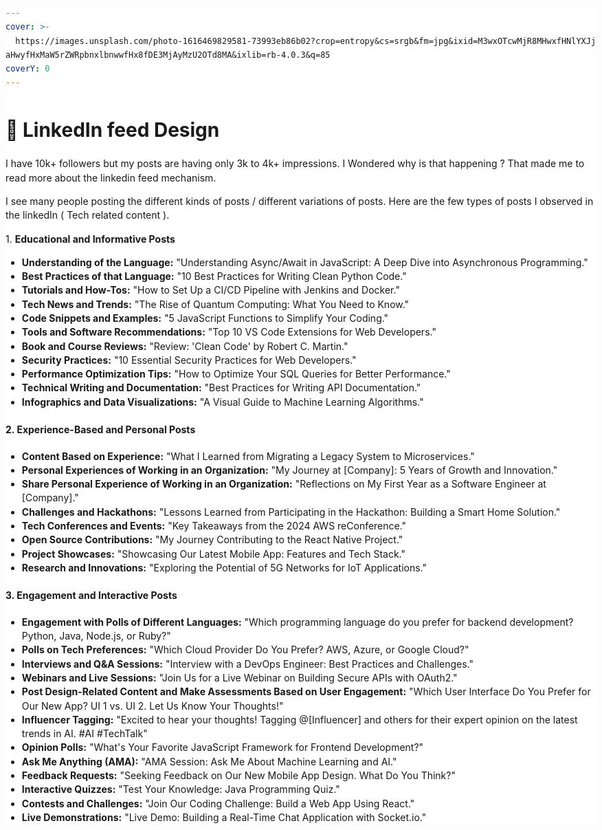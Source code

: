 ```yaml
---
cover: >-
  https://images.unsplash.com/photo-1616469829581-73993eb86b02?crop=entropy&cs=srgb&fm=jpg&ixid=M3wxOTcwMjR8MHwxfHNlYXJjaHwyfHxMaW5rZWRpbnxlbnwwfHx8fDE3MjAyMzU2OTd8MA&ixlib=rb-4.0.3&q=85
coverY: 0
---
```


# 🧊 LinkedIn feed Design

I have 10k+ followers but my posts are having only 3k to 4k+ impressions. I Wondered why is that happening ? That made me to read more about the linkedin feed mechanism.

I see many people posting the different kinds of posts / different variations of posts. Here are the few types of posts I observed in the linkedIn ( Tech related content ).

1\. **Educational and Informative Posts**

* **Understanding of the Language:** "Understanding Async/Await in JavaScript: A Deep Dive into Asynchronous Programming."
* **Best Practices of that Language:** "10 Best Practices for Writing Clean Python Code."
* **Tutorials and How-Tos:** "How to Set Up a CI/CD Pipeline with Jenkins and Docker."
* **Tech News and Trends:** "The Rise of Quantum Computing: What You Need to Know."
* **Code Snippets and Examples:** "5 JavaScript Functions to Simplify Your Coding."
* **Tools and Software Recommendations:** "Top 10 VS Code Extensions for Web Developers."
* **Book and Course Reviews:** "Review: 'Clean Code' by Robert C. Martin."
* **Security Practices:** "10 Essential Security Practices for Web Developers."
* **Performance Optimization Tips:** "How to Optimize Your SQL Queries for Better Performance."
* **Technical Writing and Documentation:** "Best Practices for Writing API Documentation."
* **Infographics and Data Visualizations:** "A Visual Guide to Machine Learning Algorithms."

#### 2. **Experience-Based and Personal Posts**

* **Content Based on Experience:** "What I Learned from Migrating a Legacy System to Microservices."
* **Personal Experiences of Working in an Organization:** "My Journey at \[Company]: 5 Years of Growth and Innovation."
* **Share Personal Experience of Working in an Organization:** "Reflections on My First Year as a Software Engineer at \[Company]."
* **Challenges and Hackathons:** "Lessons Learned from Participating in the Hackathon: Building a Smart Home Solution."
* **Tech Conferences and Events:** "Key Takeaways from the 2024 AWS reConference."
* **Open Source Contributions:** "My Journey Contributing to the React Native Project."
* **Project Showcases:** "Showcasing Our Latest Mobile App: Features and Tech Stack."
* **Research and Innovations:** "Exploring the Potential of 5G Networks for IoT Applications."

#### 3. **Engagement and Interactive Posts**

* **Engagement with Polls of Different Languages:** "Which programming language do you prefer for backend development? Python, Java, Node.js, or Ruby?"
* **Polls on Tech Preferences:** "Which Cloud Provider Do You Prefer? AWS, Azure, or Google Cloud?"
* **Interviews and Q\&A Sessions:** "Interview with a DevOps Engineer: Best Practices and Challenges."
* **Webinars and Live Sessions:** "Join Us for a Live Webinar on Building Secure APIs with OAuth2."
* **Post Design-Related Content and Make Assessments Based on User Engagement:** "Which User Interface Do You Prefer for Our New App? UI 1 vs. UI 2. Let Us Know Your Thoughts!"
* **Influencer Tagging:** "Excited to hear your thoughts! Tagging @\[Influencer] and others for their expert opinion on the latest trends in AI. #AI #TechTalk"
* **Opinion Polls:** "What's Your Favorite JavaScript Framework for Frontend Development?"
* **Ask Me Anything (AMA):** "AMA Session: Ask Me About Machine Learning and AI."
* **Feedback Requests:** "Seeking Feedback on Our New Mobile App Design. What Do You Think?"
* **Interactive Quizzes:** "Test Your Knowledge: Java Programming Quiz."
* **Contests and Challenges:** "Join Our Coding Challenge: Build a Web App Using React."
* **Live Demonstrations:** "Live Demo: Building a Real-Time Chat Application with Socket.io."